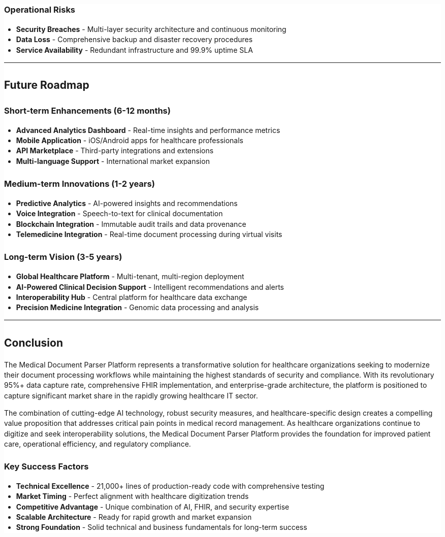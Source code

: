 ### Operational Risks
- **Security Breaches** - Multi-layer security architecture and continuous monitoring
- **Data Loss** - Comprehensive backup and disaster recovery procedures
- **Service Availability** - Redundant infrastructure and 99.9% uptime SLA

---

## Future Roadmap

### Short-term Enhancements (6-12 months)
- **Advanced Analytics Dashboard** - Real-time insights and performance metrics
- **Mobile Application** - iOS/Android apps for healthcare professionals
- **API Marketplace** - Third-party integrations and extensions
- **Multi-language Support** - International market expansion

### Medium-term Innovations (1-2 years)
- **Predictive Analytics** - AI-powered insights and recommendations
- **Voice Integration** - Speech-to-text for clinical documentation
- **Blockchain Integration** - Immutable audit trails and data provenance
- **Telemedicine Integration** - Real-time document processing during virtual visits

### Long-term Vision (3-5 years)
- **Global Healthcare Platform** - Multi-tenant, multi-region deployment
- **AI-Powered Clinical Decision Support** - Intelligent recommendations and alerts
- **Interoperability Hub** - Central platform for healthcare data exchange
- **Precision Medicine Integration** - Genomic data processing and analysis

---

## Conclusion

The Medical Document Parser Platform represents a transformative solution for healthcare organizations seeking to modernize their document processing workflows while maintaining the highest standards of security and compliance. With its revolutionary 95%+ data capture rate, comprehensive FHIR implementation, and enterprise-grade architecture, the platform is positioned to capture significant market share in the rapidly growing healthcare IT sector.

The combination of cutting-edge AI technology, robust security measures, and healthcare-specific design creates a compelling value proposition that addresses critical pain points in medical record management. As healthcare organizations continue to digitize and seek interoperability solutions, the Medical Document Parser Platform provides the foundation for improved patient care, operational efficiency, and regulatory compliance.

### Key Success Factors
- **Technical Excellence** - 21,000+ lines of production-ready code with comprehensive testing
- **Market Timing** - Perfect alignment with healthcare digitization trends
- **Competitive Advantage** - Unique combination of AI, FHIR, and security expertise
- **Scalable Architecture** - Ready for rapid growth and market expansion
- **Strong Foundation** - Solid technical and business fundamentals for long-term success
